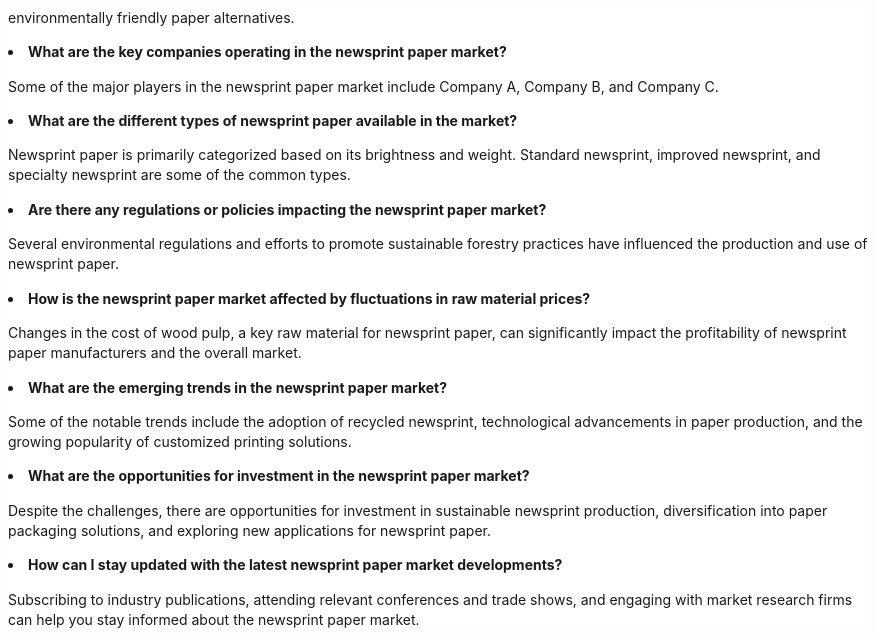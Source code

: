 environmentally friendly paper alternatives.</p> </li> <li> <strong>What are the key companies operating in the newsprint paper market?</strong> <p>Some of the major players in the newsprint paper market include Company A, Company B, and Company C.</p> </li> <li> <strong>What are the different types of newsprint paper available in the market?</strong> <p>Newsprint paper is primarily categorized based on its brightness and weight. Standard newsprint, improved newsprint, and specialty newsprint are some of the common types.</p> </li> <li> <strong>Are there any regulations or policies impacting the newsprint paper market?</strong> <p>Several environmental regulations and efforts to promote sustainable forestry practices have influenced the production and use of newsprint paper.</p> </li> <li> <strong>How is the newsprint paper market affected by fluctuations in raw material prices?</strong> <p>Changes in the cost of wood pulp, a key raw material for newsprint paper, can significantly impact the profitability of newsprint paper manufacturers and the overall market.</p> </li> <li> <strong>What are the emerging trends in the newsprint paper market?</strong> <p>Some of the notable trends include the adoption of recycled newsprint, technological advancements in paper production, and the growing popularity of customized printing solutions.</p> </li> <li> <strong>What are the opportunities for investment in the newsprint paper market?</strong> <p>Despite the challenges, there are opportunities for investment in sustainable newsprint production, diversification into paper packaging solutions, and exploring new applications for newsprint paper.</p> </li> <li> <strong>How can I stay updated with the latest newsprint paper market developments?</strong> <p>Subscribing to industry publications, attending relevant conferences and trade shows, and engaging with market research firms can help you stay informed about the newsprint paper market.</p> </li></ol></body></html></strong></p>
